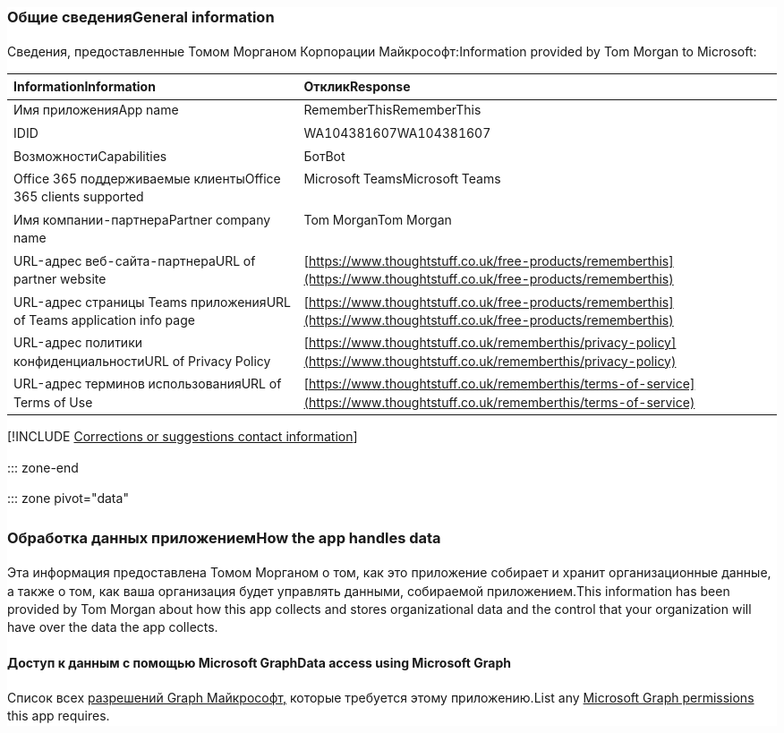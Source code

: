 ### <a name="general-information"></a><span data-ttu-id="ee5e2-107">Общие сведения</span><span class="sxs-lookup"><span data-stu-id="ee5e2-107">General information</span></span>

<span data-ttu-id="ee5e2-108">Сведения, предоставленные Томом Морганом Корпорации Майкрософт:</span><span class="sxs-lookup"><span data-stu-id="ee5e2-108">Information provided by Tom Morgan to Microsoft:</span></span>

| <span data-ttu-id="ee5e2-109">**Information**</span><span class="sxs-lookup"><span data-stu-id="ee5e2-109">**Information**</span></span> | <span data-ttu-id="ee5e2-110">**Отклик**</span><span class="sxs-lookup"><span data-stu-id="ee5e2-110">**Response**</span></span> |
|:----------------|:-------------|
| <span data-ttu-id="ee5e2-111">Имя приложения</span><span class="sxs-lookup"><span data-stu-id="ee5e2-111">App name</span></span> | <span data-ttu-id="ee5e2-112">RememberThis</span><span class="sxs-lookup"><span data-stu-id="ee5e2-112">RememberThis</span></span> |
| <span data-ttu-id="ee5e2-113">ID</span><span class="sxs-lookup"><span data-stu-id="ee5e2-113">ID</span></span> | <span data-ttu-id="ee5e2-114">WA104381607</span><span class="sxs-lookup"><span data-stu-id="ee5e2-114">WA104381607</span></span> |
| <span data-ttu-id="ee5e2-115">Возможности</span><span class="sxs-lookup"><span data-stu-id="ee5e2-115">Capabilities</span></span> | <span data-ttu-id="ee5e2-116">Бот</span><span class="sxs-lookup"><span data-stu-id="ee5e2-116">Bot</span></span> |
| <span data-ttu-id="ee5e2-117">Office 365 поддерживаемые клиенты</span><span class="sxs-lookup"><span data-stu-id="ee5e2-117">Office 365 clients supported</span></span> | <span data-ttu-id="ee5e2-118">Microsoft Teams</span><span class="sxs-lookup"><span data-stu-id="ee5e2-118">Microsoft Teams</span></span> |
| <span data-ttu-id="ee5e2-119">Имя компании-партнера</span><span class="sxs-lookup"><span data-stu-id="ee5e2-119">Partner company name</span></span> | <span data-ttu-id="ee5e2-120">Tom Morgan</span><span class="sxs-lookup"><span data-stu-id="ee5e2-120">Tom Morgan</span></span> |
| <span data-ttu-id="ee5e2-121">URL-адрес веб-сайта-партнера</span><span class="sxs-lookup"><span data-stu-id="ee5e2-121">URL of partner website</span></span> | [https://www.thoughtstuff.co.uk/free-products/rememberthis](https://www.thoughtstuff.co.uk/free-products/rememberthis) |
| <span data-ttu-id="ee5e2-122">URL-адрес страницы Teams приложения</span><span class="sxs-lookup"><span data-stu-id="ee5e2-122">URL of Teams application info page</span></span> | [https://www.thoughtstuff.co.uk/free-products/rememberthis](https://www.thoughtstuff.co.uk/free-products/rememberthis) |
| <span data-ttu-id="ee5e2-123">URL-адрес политики конфиденциальности</span><span class="sxs-lookup"><span data-stu-id="ee5e2-123">URL of Privacy Policy</span></span> | [https://www.thoughtstuff.co.uk/rememberthis/privacy-policy](https://www.thoughtstuff.co.uk/rememberthis/privacy-policy) |
| <span data-ttu-id="ee5e2-124">URL-адрес терминов использования</span><span class="sxs-lookup"><span data-stu-id="ee5e2-124">URL of Terms of Use</span></span> | [https://www.thoughtstuff.co.uk/rememberthis/terms-of-service](https://www.thoughtstuff.co.uk/rememberthis/terms-of-service) |

 [!INCLUDE [Corrections or suggestions contact information](../includes/corrections-or-suggestions.md)]

::: zone-end

::: zone pivot="data"

### <a name="how-the-app-handles-data"></a><span data-ttu-id="ee5e2-125">Обработка данных приложением</span><span class="sxs-lookup"><span data-stu-id="ee5e2-125">How the app handles data</span></span>

<span data-ttu-id="ee5e2-126">Эта информация предоставлена Томом Морганом о том, как это приложение собирает и хранит организационные данные, а также о том, как ваша организация будет управлять данными, собираемой приложением.</span><span class="sxs-lookup"><span data-stu-id="ee5e2-126">This information has been provided by Tom Morgan about how this app collects and stores organizational data and the control that your organization will have over the data the app collects.</span></span>

#### <a name="data-access-using-microsoft-graph"></a><span data-ttu-id="ee5e2-127">Доступ к данным с помощью Microsoft Graph</span><span class="sxs-lookup"><span data-stu-id="ee5e2-127">Data access using Microsoft Graph</span></span>

<span data-ttu-id="ee5e2-128">Список всех [разрешений Graph Майкрософт,](https://docs.microsoft.com/graph/permissions-reference) которые требуется этому приложению.</span><span class="sxs-lookup"><span data-stu-id="ee5e2-128">List any [Microsoft Graph permissions](https://docs.microsoft.com/graph/permissions-reference) this app requires.</span></span>
